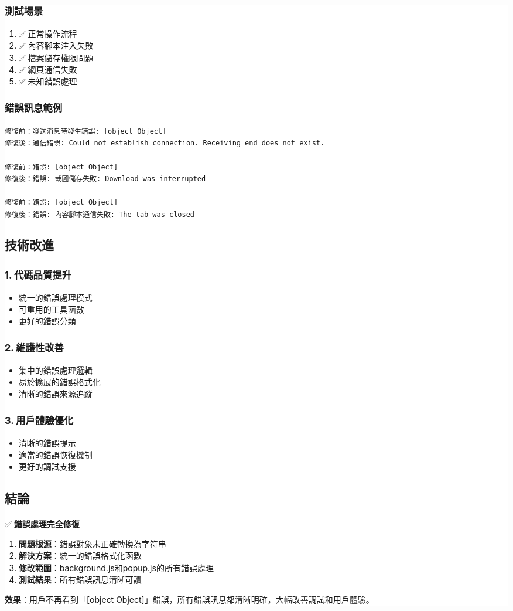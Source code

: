 ### 測試場景
1. ✅ 正常操作流程
2. ✅ 內容腳本注入失敗
3. ✅ 檔案儲存權限問題
4. ✅ 網頁通信失敗
5. ✅ 未知錯誤處理

### 錯誤訊息範例
```
修復前：發送消息時發生錯誤: [object Object]
修復後：通信錯誤: Could not establish connection. Receiving end does not exist.

修復前：錯誤: [object Object]
修復後：錯誤: 截圖儲存失敗: Download was interrupted

修復前：錯誤: [object Object]  
修復後：錯誤: 內容腳本通信失敗: The tab was closed
```

## 技術改進

### 1. 代碼品質提升
- 統一的錯誤處理模式
- 可重用的工具函數
- 更好的錯誤分類

### 2. 維護性改善
- 集中的錯誤處理邏輯
- 易於擴展的錯誤格式化
- 清晰的錯誤來源追蹤

### 3. 用戶體驗優化
- 清晰的錯誤提示
- 適當的錯誤恢復機制
- 更好的調試支援

## 結論

✅ **錯誤處理完全修復**

1. **問題根源**：錯誤對象未正確轉換為字符串
2. **解決方案**：統一的錯誤格式化函數
3. **修改範圍**：background.js和popup.js的所有錯誤處理
4. **測試結果**：所有錯誤訊息清晰可讀

**效果**：用戶不再看到「[object Object]」錯誤，所有錯誤訊息都清晰明確，大幅改善調試和用戶體驗。

